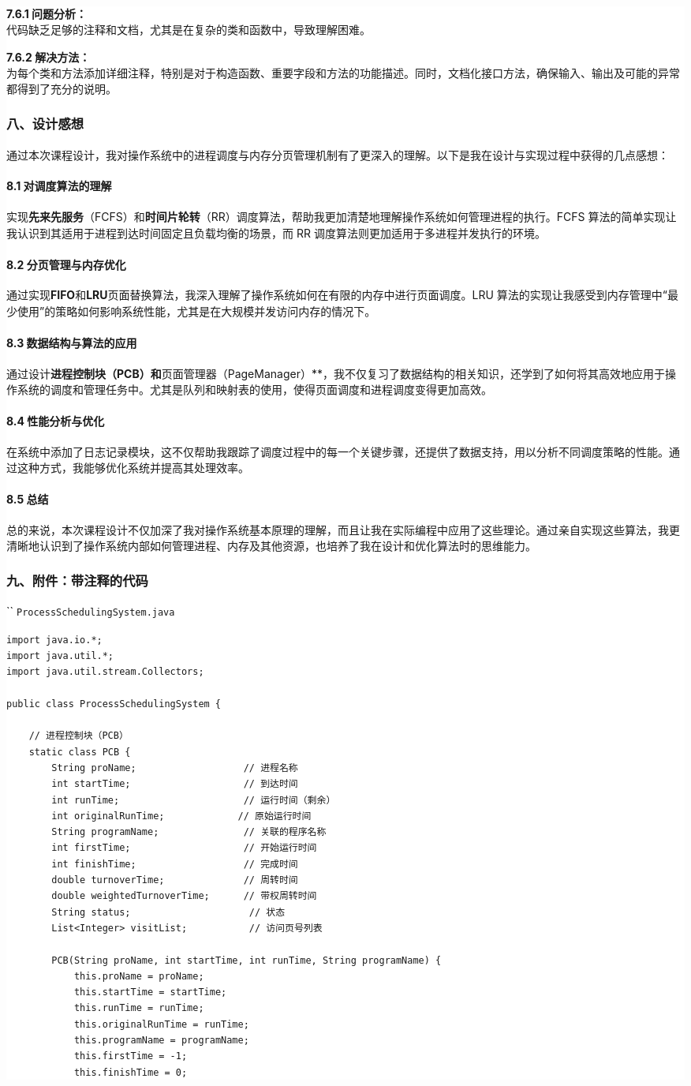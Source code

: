 **7.6.1 问题分析：**  
代码缺乏足够的注释和文档，尤其是在复杂的类和函数中，导致理解困难。

**7.6.2 解决方法：**  
为每个类和方法添加详细注释，特别是对于构造函数、重要字段和方法的功能描述。同时，文档化接口方法，确保输入、输出及可能的异常都得到了充分的说明。

### 八、设计感想

通过本次课程设计，我对操作系统中的进程调度与内存分页管理机制有了更深入的理解。以下是我在设计与实现过程中获得的几点感想：

#### 8.1 对调度算法的理解

实现**先来先服务**（FCFS）和**时间片轮转**（RR）调度算法，帮助我更加清楚地理解操作系统如何管理进程的执行。FCFS 算法的简单实现让我认识到其适用于进程到达时间固定且负载均衡的场景，而 RR 调度算法则更加适用于多进程并发执行的环境。

#### 8.2 分页管理与内存优化

通过实现**FIFO**和**LRU**页面替换算法，我深入理解了操作系统如何在有限的内存中进行页面调度。LRU 算法的实现让我感受到内存管理中“最少使用”的策略如何影响系统性能，尤其是在大规模并发访问内存的情况下。

#### 8.3 数据结构与算法的应用

通过设计**进程控制块（PCB）和**页面管理器（PageManager）**，我不仅复习了数据结构的相关知识，还学到了如何将其高效地应用于操作系统的调度和管理任务中。尤其是队列和映射表的使用，使得页面调度和进程调度变得更加高效。

#### 8.4 性能分析与优化

在系统中添加了日志记录模块，这不仅帮助我跟踪了调度过程中的每一个关键步骤，还提供了数据支持，用以分析不同调度策略的性能。通过这种方式，我能够优化系统并提高其处理效率。

#### 8.5 总结

总的来说，本次课程设计不仅加深了我对操作系统基本原理的理解，而且让我在实际编程中应用了这些理论。通过亲自实现这些算法，我更清晰地认识到了操作系统内部如何管理进程、内存及其他资源，也培养了我在设计和优化算法时的思维能力。

### 九、附件：带注释的代码

``
`ProcessSchedulingSystem.java`

```
import java.io.*;  
import java.util.*;  
import java.util.stream.Collectors;  
  
public class ProcessSchedulingSystem {  
  
    // 进程控制块（PCB）  
    static class PCB {  
        String proName;                   // 进程名称  
        int startTime;                    // 到达时间  
        int runTime;                      // 运行时间（剩余）  
        int originalRunTime;             // 原始运行时间  
        String programName;               // 关联的程序名称  
        int firstTime;                    // 开始运行时间  
        int finishTime;                   // 完成时间  
        double turnoverTime;              // 周转时间  
        double weightedTurnoverTime;      // 带权周转时间  
        String status;                     // 状态  
        List<Integer> visitList;           // 访问页号列表  
  
        PCB(String proName, int startTime, int runTime, String programName) {  
            this.proName = proName;  
            this.startTime = startTime;  
            this.runTime = runTime;  
            this.originalRunTime = runTime;  
            this.programName = programName;  
            this.firstTime = -1;  
            this.finishTime = 0;  
```